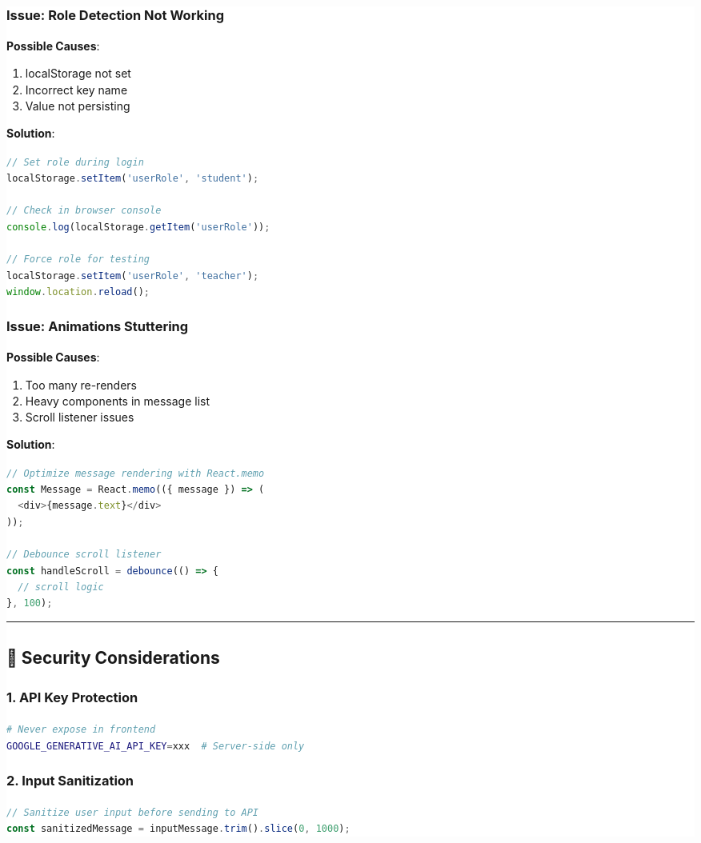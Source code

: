 ### Issue: Role Detection Not Working

**Possible Causes**:
1. localStorage not set
2. Incorrect key name
3. Value not persisting

**Solution**:
```typescript
// Set role during login
localStorage.setItem('userRole', 'student');

// Check in browser console
console.log(localStorage.getItem('userRole'));

// Force role for testing
localStorage.setItem('userRole', 'teacher');
window.location.reload();
```

### Issue: Animations Stuttering

**Possible Causes**:
1. Too many re-renders
2. Heavy components in message list
3. Scroll listener issues

**Solution**:
```typescript
// Optimize message rendering with React.memo
const Message = React.memo(({ message }) => (
  <div>{message.text}</div>
));

// Debounce scroll listener
const handleScroll = debounce(() => {
  // scroll logic
}, 100);
```

---

## 🔐 Security Considerations

### 1. **API Key Protection**
```bash
# Never expose in frontend
GOOGLE_GENERATIVE_AI_API_KEY=xxx  # Server-side only
```

### 2. **Input Sanitization**
```typescript
// Sanitize user input before sending to API
const sanitizedMessage = inputMessage.trim().slice(0, 1000);
```
